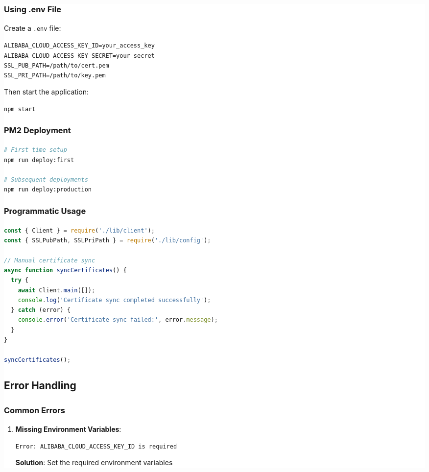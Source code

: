 ### Using .env File

Create a `.env` file:
```env
ALIBABA_CLOUD_ACCESS_KEY_ID=your_access_key
ALIBABA_CLOUD_ACCESS_KEY_SECRET=your_secret
SSL_PUB_PATH=/path/to/cert.pem
SSL_PRI_PATH=/path/to/key.pem
```

Then start the application:
```bash
npm start
```

### PM2 Deployment

```bash
# First time setup
npm run deploy:first

# Subsequent deployments
npm run deploy:production
```

### Programmatic Usage

```javascript
const { Client } = require('./lib/client');
const { SSLPubPath, SSLPriPath } = require('./lib/config');

// Manual certificate sync
async function syncCertificates() {
  try {
    await Client.main([]);
    console.log('Certificate sync completed successfully');
  } catch (error) {
    console.error('Certificate sync failed:', error.message);
  }
}

syncCertificates();
```

## Error Handling

### Common Errors

1. **Missing Environment Variables**:
   ```
   Error: ALIBABA_CLOUD_ACCESS_KEY_ID is required
   ```
   **Solution**: Set the required environment variables
